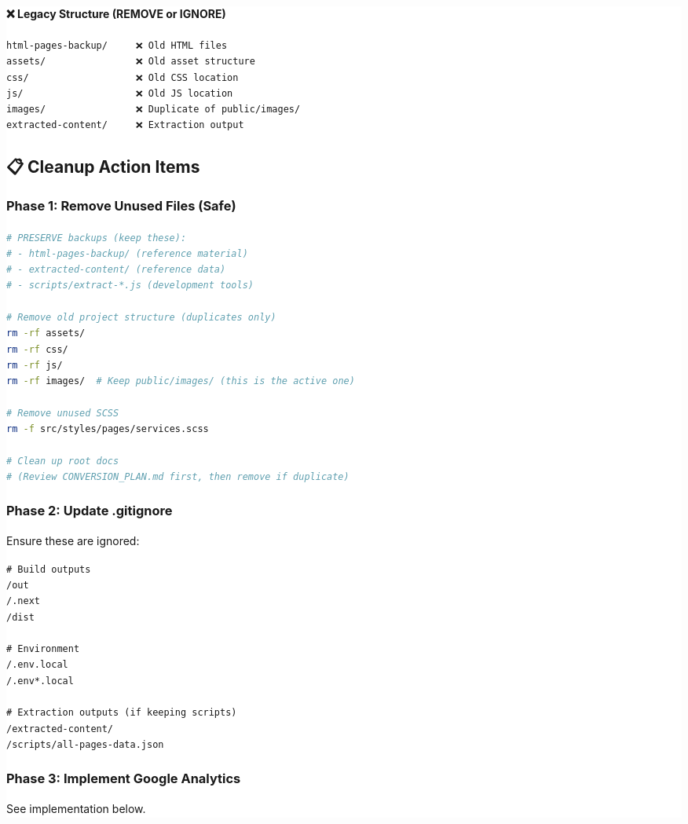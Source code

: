 #### ❌ Legacy Structure (REMOVE or IGNORE)
```
html-pages-backup/     ❌ Old HTML files
assets/                ❌ Old asset structure
css/                   ❌ Old CSS location
js/                    ❌ Old JS location
images/                ❌ Duplicate of public/images/
extracted-content/     ❌ Extraction output
```

## 📋 Cleanup Action Items

### Phase 1: Remove Unused Files (Safe)
```bash
# PRESERVE backups (keep these):
# - html-pages-backup/ (reference material)
# - extracted-content/ (reference data)
# - scripts/extract-*.js (development tools)

# Remove old project structure (duplicates only)
rm -rf assets/
rm -rf css/
rm -rf js/
rm -rf images/  # Keep public/images/ (this is the active one)

# Remove unused SCSS
rm -f src/styles/pages/services.scss

# Clean up root docs
# (Review CONVERSION_PLAN.md first, then remove if duplicate)
```

### Phase 2: Update .gitignore
Ensure these are ignored:
```
# Build outputs
/out
/.next
/dist

# Environment
/.env.local
/.env*.local

# Extraction outputs (if keeping scripts)
/extracted-content/
/scripts/all-pages-data.json
```

### Phase 3: Implement Google Analytics
See implementation below.
